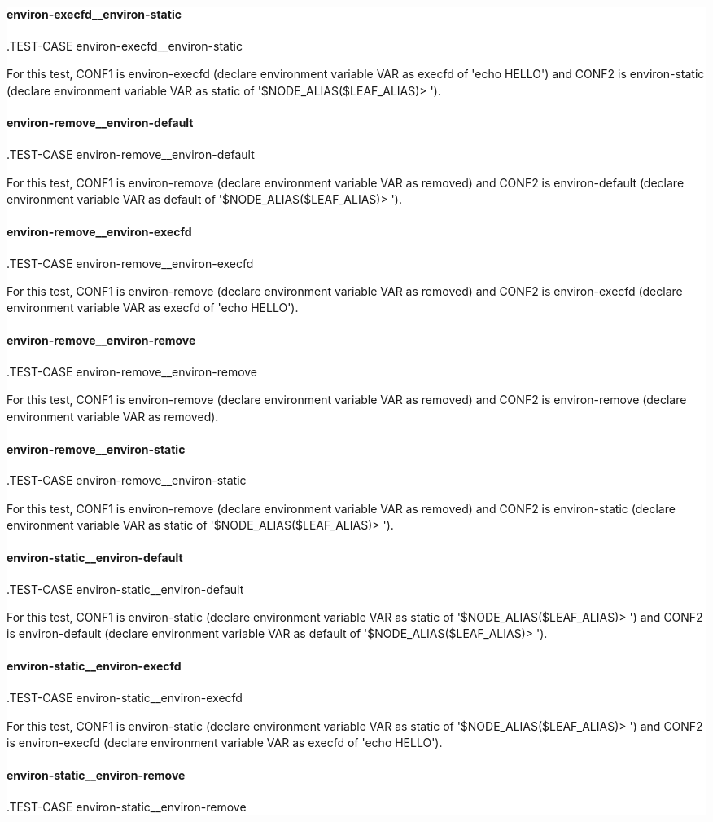 #### environ-execfd__environ-static

.TEST-CASE environ-execfd__environ-static

For this test, CONF1 is environ-execfd (declare environment variable VAR as execfd of 'echo HELLO')
and CONF2 is environ-static (declare environment variable VAR as static of '\$NODE_ALIAS(\$LEAF\_ALIAS)> ').

#### environ-remove__environ-default

.TEST-CASE environ-remove__environ-default

For this test, CONF1 is environ-remove (declare environment variable VAR as removed)
and CONF2 is environ-default (declare environment variable VAR as default of '\$NODE_ALIAS(\$LEAF\_ALIAS)> ').

#### environ-remove__environ-execfd

.TEST-CASE environ-remove__environ-execfd

For this test, CONF1 is environ-remove (declare environment variable VAR as removed)
and CONF2 is environ-execfd (declare environment variable VAR as execfd of 'echo HELLO').

#### environ-remove__environ-remove

.TEST-CASE environ-remove__environ-remove

For this test, CONF1 is environ-remove (declare environment variable VAR as removed)
and CONF2 is environ-remove (declare environment variable VAR as removed).

#### environ-remove__environ-static

.TEST-CASE environ-remove__environ-static

For this test, CONF1 is environ-remove (declare environment variable VAR as removed)
and CONF2 is environ-static (declare environment variable VAR as static of '\$NODE_ALIAS(\$LEAF\_ALIAS)> ').

#### environ-static__environ-default

.TEST-CASE environ-static__environ-default

For this test, CONF1 is environ-static (declare environment variable VAR as static of '\$NODE_ALIAS(\$LEAF\_ALIAS)> ')
and CONF2 is environ-default (declare environment variable VAR as default of '\$NODE_ALIAS(\$LEAF\_ALIAS)> ').

#### environ-static__environ-execfd

.TEST-CASE environ-static__environ-execfd

For this test, CONF1 is environ-static (declare environment variable VAR as static of '\$NODE_ALIAS(\$LEAF\_ALIAS)> ')
and CONF2 is environ-execfd (declare environment variable VAR as execfd of 'echo HELLO').

#### environ-static__environ-remove

.TEST-CASE environ-static__environ-remove
